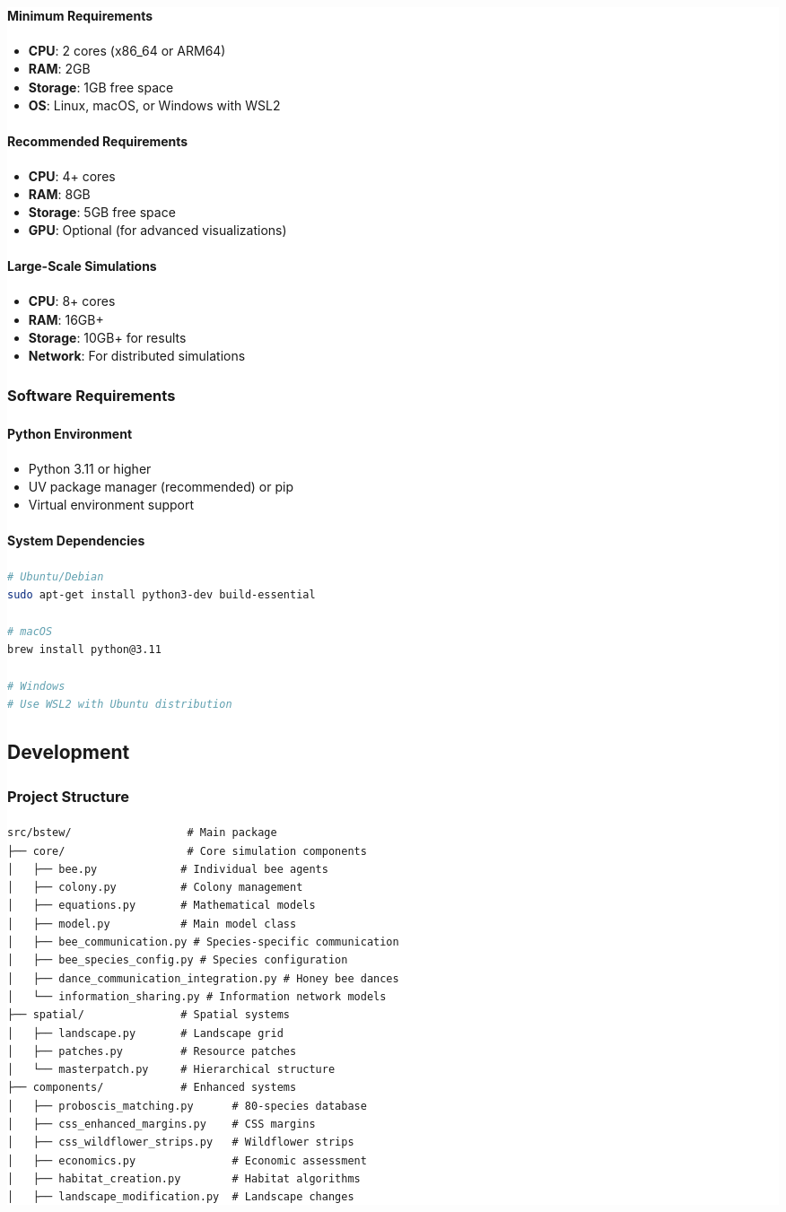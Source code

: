 #### Minimum Requirements
- **CPU**: 2 cores (x86_64 or ARM64)
- **RAM**: 2GB
- **Storage**: 1GB free space
- **OS**: Linux, macOS, or Windows with WSL2

#### Recommended Requirements
- **CPU**: 4+ cores
- **RAM**: 8GB
- **Storage**: 5GB free space
- **GPU**: Optional (for advanced visualizations)

#### Large-Scale Simulations
- **CPU**: 8+ cores
- **RAM**: 16GB+
- **Storage**: 10GB+ for results
- **Network**: For distributed simulations

### Software Requirements

#### Python Environment
- Python 3.11 or higher
- UV package manager (recommended) or pip
- Virtual environment support

#### System Dependencies
```bash
# Ubuntu/Debian
sudo apt-get install python3-dev build-essential

# macOS
brew install python@3.11

# Windows
# Use WSL2 with Ubuntu distribution
```

## Development

### Project Structure

```
src/bstew/                  # Main package
├── core/                   # Core simulation components
│   ├── bee.py             # Individual bee agents
│   ├── colony.py          # Colony management
│   ├── equations.py       # Mathematical models
│   ├── model.py           # Main model class
│   ├── bee_communication.py # Species-specific communication
│   ├── bee_species_config.py # Species configuration
│   ├── dance_communication_integration.py # Honey bee dances
│   └── information_sharing.py # Information network models
├── spatial/               # Spatial systems
│   ├── landscape.py       # Landscape grid
│   ├── patches.py         # Resource patches
│   └── masterpatch.py     # Hierarchical structure
├── components/            # Enhanced systems
│   ├── proboscis_matching.py      # 80-species database
│   ├── css_enhanced_margins.py    # CSS margins
│   ├── css_wildflower_strips.py   # Wildflower strips
│   ├── economics.py               # Economic assessment
│   ├── habitat_creation.py        # Habitat algorithms
│   ├── landscape_modification.py  # Landscape changes
```